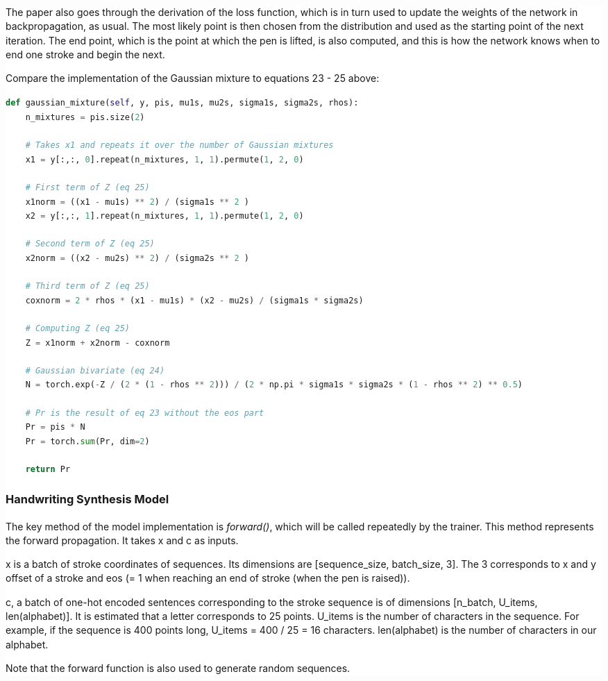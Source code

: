 The paper also goes through the derivation of the loss function, which is in turn used to update the weights of the network in backpropagation, as usual.  The most likely point is then chosen from the distribution and used as the starting point of the next iteration.  The end point, which is the point at which the pen is lifted, is also computed, and this is how the network knows when to end one stroke and begin the next.

Compare the implementation of the Gaussian mixture to equations 23 - 25 above:

```python
def gaussian_mixture(self, y, pis, mu1s, mu2s, sigma1s, sigma2s, rhos):
    n_mixtures = pis.size(2)
    
    # Takes x1 and repeats it over the number of Gaussian mixtures
    x1 = y[:,:, 0].repeat(n_mixtures, 1, 1).permute(1, 2, 0) 
    
    # First term of Z (eq 25)
    x1norm = ((x1 - mu1s) ** 2) / (sigma1s ** 2 )  
    x2 = y[:,:, 1].repeat(n_mixtures, 1, 1).permute(1, 2, 0)  
    
    # Second term of Z (eq 25)
    x2norm = ((x2 - mu2s) ** 2) / (sigma2s ** 2 )
    
    # Third term of Z (eq 25)
    coxnorm = 2 * rhos * (x1 - mu1s) * (x2 - mu2s) / (sigma1s * sigma2s) 
    
    # Computing Z (eq 25)
    Z = x1norm + x2norm - coxnorm
    
    # Gaussian bivariate (eq 24)
    N = torch.exp(-Z / (2 * (1 - rhos ** 2))) / (2 * np.pi * sigma1s * sigma2s * (1 - rhos ** 2) ** 0.5) 
    
    # Pr is the result of eq 23 without the eos part
    Pr = pis * N 
    Pr = torch.sum(Pr, dim=2) 

    return Pr
```


### Handwriting Synthesis Model
The key method of the model implementation is *forward()*, which will be called repeatedly by the trainer.  This method represents the forward propagation. It takes x and c as inputs.

x is a batch of stroke coordinates of sequences. Its dimensions are [sequence_size, batch_size, 3]. The 3 corresponds to x and y offset of a stroke and eos (= 1 when reaching an end of stroke (when the pen is raised)).

c, a batch of one-hot encoded sentences corresponding to the stroke sequence is of dimensions [n_batch, U_items, len(alphabet)]. It is estimated that a letter corresponds to 25 points. U_items is the number of characters in the sequence. For example, if the sequence is 400 points long, U_items = 400 / 25 = 16 characters. len(alphabet) is the number of characters in our alphabet.

Note that the forward function is also used to generate random sequences.
